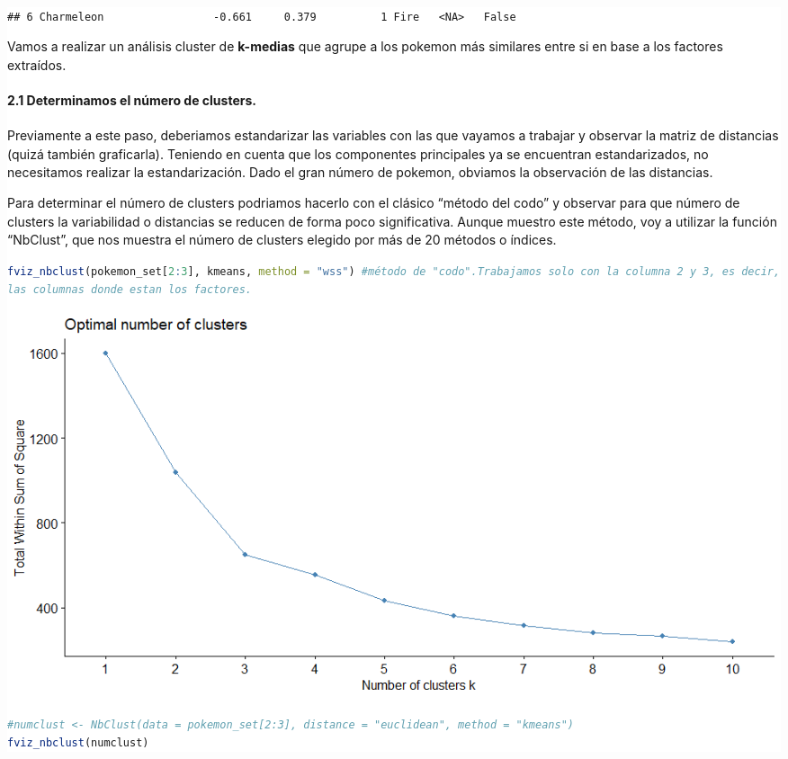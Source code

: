     ## 6 Charmeleon                 -0.661     0.379          1 Fire   <NA>   False

Vamos a realizar un análisis cluster de **k-medias** que agrupe a los
pokemon más similares entre si en base a los factores extraídos.

#### 2.1 Determinamos el número de clusters.

Previamente a este paso, deberiamos estandarizar las variables con las
que vayamos a trabajar y observar la matriz de distancias (quizá también
graficarla). Teniendo en cuenta que los componentes principales ya se
encuentran estandarizados, no necesitamos realizar la estandarización.
Dado el gran número de pokemon, obviamos la observación de las
distancias.

Para determinar el número de clusters podriamos hacerlo con el clásico
“método del codo” y observar para que número de clusters la variabilidad
o distancias se reducen de forma poco significativa. Aunque muestro este
método, voy a utilizar la función “NbClust”, que nos muestra el número
de clusters elegido por más de 20 métodos o índices.

``` r
fviz_nbclust(pokemon_set[2:3], kmeans, method = "wss") #método de "codo".Trabajamos solo con la columna 2 y 3, es decir, las columnas donde estan los factores.
```

![método de codo](https://raw.githubusercontent.com/AdrianRico98/CLUSTERING-POKEMON-R/master/figure-gfm/unnamed-chunk-9-1.png)

``` r
#numclust <- NbClust(data = pokemon_set[2:3], distance = "euclidean", method = "kmeans")
fviz_nbclust(numclust)
```
